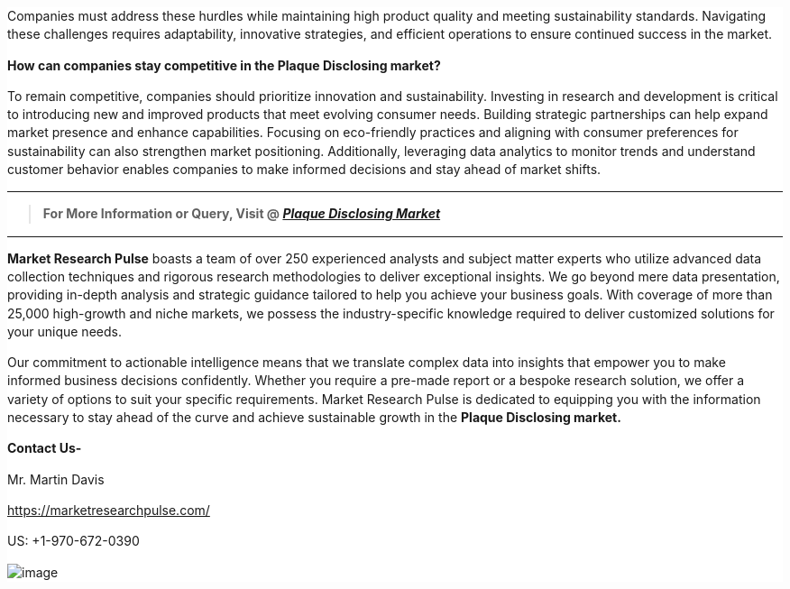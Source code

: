 Companies must address these hurdles while maintaining high product quality and meeting sustainability standards. Navigating these challenges requires adaptability, innovative strategies, and efficient operations to ensure continued success in the market.</p><p><strong>How can companies stay competitive in the Plaque Disclosing market?</strong></p><p>To remain competitive, companies should prioritize innovation and sustainability. Investing in research and development is critical to introducing new and improved products that meet evolving consumer needs. Building strategic partnerships can help expand market presence and enhance capabilities. Focusing on eco-friendly practices and aligning with consumer preferences for sustainability can also strengthen market positioning. Additionally, leveraging data analytics to monitor trends and understand customer behavior enables companies to make informed decisions and stay ahead of market shifts.</p><hr /><blockquote><p><strong>For More Information or Query, Visit @&nbsp;<em><a href="https://marketresearchpulse.com/report/82361/plaque-disclosing-market?utm_source=Linkedin&utm_medium=052">Plaque Disclosing Market</a></em></strong></p></blockquote><hr /><p><strong>Market Research Pulse</strong> boasts a team of over 250 experienced analysts and subject matter experts who utilize advanced data collection techniques and rigorous research methodologies to deliver exceptional insights. We go beyond mere data presentation, providing in-depth analysis and strategic guidance tailored to help you achieve your business goals. With coverage of more than 25,000 high-growth and niche markets, we possess the industry-specific knowledge required to deliver customized solutions for your unique needs.</p><p>Our commitment to actionable intelligence means that we translate complex data into insights that empower you to make informed business decisions confidently. Whether you require a pre-made report or a bespoke research solution, we offer a variety of options to suit your specific requirements. Market Research Pulse is dedicated to equipping you with the information necessary to stay ahead of the curve and achieve sustainable growth in the <strong>Plaque Disclosing market.</strong></p><p><strong>Contact Us-</strong></p><p>Mr. Martin Davis</p><p>https://marketresearchpulse.com/</p><p>US: +1-970-672-0390</p>
![image](https://github.com/user-attachments/assets/5a3539d5-be5f-43aa-9ca8-6efddbbedf92)
